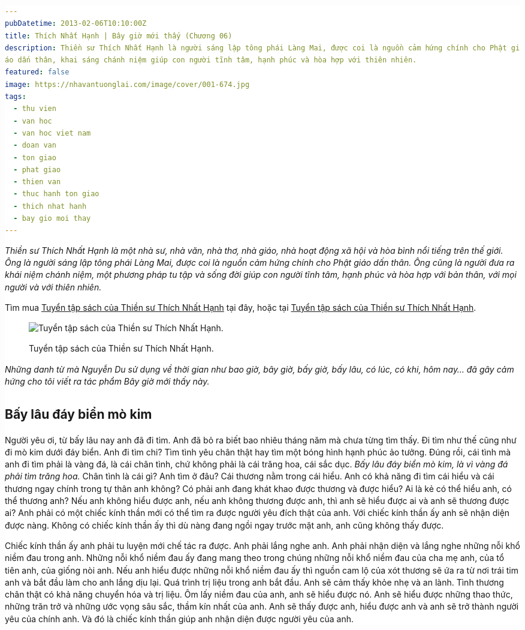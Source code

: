 ```yaml
---
pubDatetime: 2013-02-06T10:10:00Z
title: Thích Nhất Hạnh | Bây giờ mới thấy (Chương 06)
description: Thiền sư Thích Nhất Hạnh là người sáng lập tông phái Làng Mai, được coi là nguồn cảm hứng chính cho Phật giáo dấn thân, khai sáng chánh niệm giúp con người tĩnh tâm, hạnh phúc và hòa hợp với thiên nhiên.
featured: false
image: https://nhavantuonglai.com/image/cover/001-674.jpg
tags:
  - thu vien
  - van hoc
  - van hoc viet nam
  - doan van
  - ton giao
  - phat giao
  - thien van
  - thuc hanh ton giao
  - thich nhat hanh
  - bay gio moi thay
---
```


_Thiền sư Thích Nhất Hạnh là một nhà sư, nhà văn, nhà thơ, nhà giáo, nhà hoạt động xã hội và hòa bình nổi tiếng trên thế giới. Ông là người sáng lập tông phái Làng Mai, được coi là nguồn cảm hứng chính cho Phật giáo dấn thân. Ông cũng là người đưa ra khái niệm chánh niệm, một phương pháp tu tập và sống đời giúp con người tĩnh tâm, hạnh phúc và hòa hợp với bản thân, với mọi người và với thiên nhiên._

Tìm mua [Tuyển tập sách của Thiền sư Thích Nhất Hạnh](https://shope.ee/2q52sL8Etn) tại đây, hoặc tại [Tuyển tập sách của Thiền sư Thích Nhất Hạnh](https://shope.ee/7zn92I83dd).

<figure><img src="https://info.nhavantuonglai.com/thich-nhat-hanh-02" alt="Tuyển tập sách của Thiền sư Thích Nhất Hạnh." title="Tuyển tập sách của Thiền sư Thích Nhất Hạnh." height=100% width=100%><figcaption><p>Tuyển tập sách của Thiền sư Thích Nhất Hạnh.</p></figcaption></figure>

_Những danh từ mà Nguyễn Du sử dụng về thời gian như bao giờ, bây giờ, bấy giờ, bấy lâu, có lúc, có khi, hôm nay… đã gây cảm hứng cho tôi viết ra tác phẩm Bây giờ mới thấy này._

## Bấy lâu đáy biển mò kim

Người yêu ơi, từ bấy lâu nay anh đã đi tìm. Anh đã bỏ ra biết bao nhiêu tháng năm mà chưa từng tìm thấy. Đi tìm như thế cũng như đi mò kim dưới đáy biển. Anh đi tìm chi? Tìm tình yêu chân thật hay tìm một bóng hình hạnh phúc ảo tưởng. Đúng rồi, cái tình mà anh đi tìm phải là vàng đá, là cái chân tình, chứ không phải là cái trăng hoa, cái sắc dục. _Bấy lâu đáy biển mò kim, là vì vàng đá phải tìm trăng hoa._ Chân tình là cái gì? Anh tìm ở đâu? Cái thương nằm trong cái hiểu. Anh có khả năng đi tìm cái hiểu và cái thương ngay chính trong tự thân anh không? Có phải anh đang khát khao được thương và được hiểu? Ai là kẻ có thể hiểu anh, có thể thương anh? Nếu anh không hiểu được anh, nếu anh không thương được anh, thì anh sẽ hiểu được ai và anh sẽ thương được ai? Anh phải có một chiếc kính thần mới có thể tìm ra được người yêu đích thật của anh. Với chiếc kính thần ấy anh sẽ nhận diện được nàng. Không có chiếc kính thần ấy thì dù nàng đang ngồi ngay trước mặt anh, anh cũng không thấy được.

Chiếc kính thần ấy anh phải tu luyện mới chế tác ra được. Anh phải lắng nghe anh. Anh phải nhận diện và lắng nghe những nỗi khổ niềm đau trong anh. Những nỗi khổ niềm đau ấy đang mang theo trong chúng những nỗi khổ niềm đau của cha mẹ anh, của tổ tiên anh, của giống nòi anh. Nếu anh hiểu được những nỗi khổ niềm đau ấy thì nguồn cam lộ của xót thương sẽ ứa ra từ nơi trái tim anh và bắt đầu làm cho anh lắng dịu lại. Quá trình trị liệu trong anh bắt đầu. Anh sẽ cảm thấy khỏe nhẹ và an lành. Tình thương chân thật có khả năng chuyển hóa và trị liệu. Ôm lấy niềm đau của anh, anh sẽ hiểu được nó. Anh sẽ hiểu được những thao thức, những trăn trở và những ước vọng sâu sắc, thầm kín nhất của anh. Anh sẽ thấy được anh, hiểu được anh và anh sẽ trở thành người yêu của chính anh. Và đó là chiếc kính thần giúp anh nhận diện được người yêu của anh.
